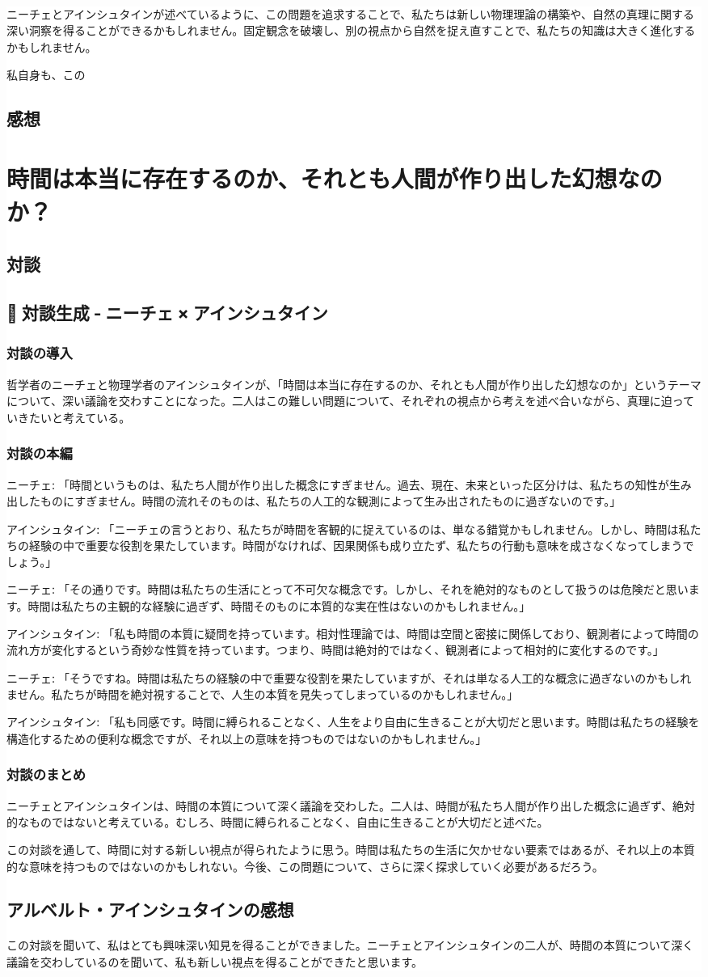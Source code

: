 ニーチェとアインシュタインが述べているように、この問題を追求することで、私たちは新しい物理理論の構築や、自然の真理に関する深い洞察を得ることができるかもしれません。固定観念を破壊し、別の視点から自然を捉え直すことで、私たちの知識は大きく進化するかもしれません。

私自身も、この
<a id="感想7"></a>
## 感想

<a id="対談8"></a>
# 時間は本当に存在するのか、それとも人間が作り出した幻想なのか？

## 対談

## 💬 対談生成 - ニーチェ × アインシュタイン

### 対談の導入

哲学者のニーチェと物理学者のアインシュタインが、「時間は本当に存在するのか、それとも人間が作り出した幻想なのか」というテーマについて、深い議論を交わすことになった。二人はこの難しい問題について、それぞれの視点から考えを述べ合いながら、真理に迫っていきたいと考えている。

### 対談の本編

ニーチェ: 「時間というものは、私たち人間が作り出した概念にすぎません。過去、現在、未来といった区分けは、私たちの知性が生み出したものにすぎません。時間の流れそのものは、私たちの人工的な観測によって生み出されたものに過ぎないのです。」

アインシュタイン: 「ニーチェの言うとおり、私たちが時間を客観的に捉えているのは、単なる錯覚かもしれません。しかし、時間は私たちの経験の中で重要な役割を果たしています。時間がなければ、因果関係も成り立たず、私たちの行動も意味を成さなくなってしまうでしょう。」

ニーチェ: 「その通りです。時間は私たちの生活にとって不可欠な概念です。しかし、それを絶対的なものとして扱うのは危険だと思います。時間は私たちの主観的な経験に過ぎず、時間そのものに本質的な実在性はないのかもしれません。」

アインシュタイン: 「私も時間の本質に疑問を持っています。相対性理論では、時間は空間と密接に関係しており、観測者によって時間の流れ方が変化するという奇妙な性質を持っています。つまり、時間は絶対的ではなく、観測者によって相対的に変化するのです。」

ニーチェ: 「そうですね。時間は私たちの経験の中で重要な役割を果たしていますが、それは単なる人工的な概念に過ぎないのかもしれません。私たちが時間を絶対視することで、人生の本質を見失ってしまっているのかもしれません。」

アインシュタイン: 「私も同感です。時間に縛られることなく、人生をより自由に生きることが大切だと思います。時間は私たちの経験を構造化するための便利な概念ですが、それ以上の意味を持つものではないのかもしれません。」

### 対談のまとめ

ニーチェとアインシュタインは、時間の本質について深く議論を交わした。二人は、時間が私たち人間が作り出した概念に過ぎず、絶対的なものではないと考えている。むしろ、時間に縛られることなく、自由に生きることが大切だと述べた。

この対談を通して、時間に対する新しい視点が得られたように思う。時間は私たちの生活に欠かせない要素ではあるが、それ以上の本質的な意味を持つものではないのかもしれない。今後、この問題について、さらに深く探求していく必要があるだろう。

## アルベルト・アインシュタインの感想


この対談を聞いて、私はとても興味深い知見を得ることができました。ニーチェとアインシュタインの二人が、時間の本質について深く議論を交わしているのを聞いて、私も新しい視点を得ることができたと思います。
